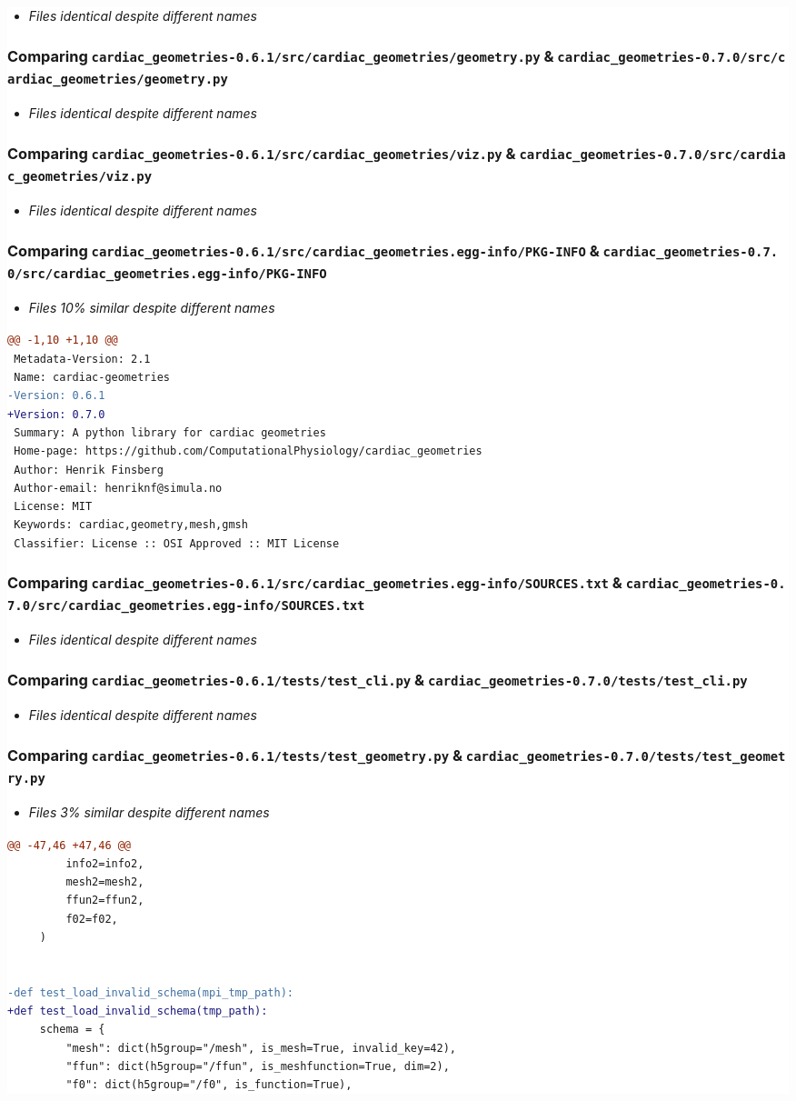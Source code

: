 * *Files identical despite different names*

### Comparing `cardiac_geometries-0.6.1/src/cardiac_geometries/geometry.py` & `cardiac_geometries-0.7.0/src/cardiac_geometries/geometry.py`

 * *Files identical despite different names*

### Comparing `cardiac_geometries-0.6.1/src/cardiac_geometries/viz.py` & `cardiac_geometries-0.7.0/src/cardiac_geometries/viz.py`

 * *Files identical despite different names*

### Comparing `cardiac_geometries-0.6.1/src/cardiac_geometries.egg-info/PKG-INFO` & `cardiac_geometries-0.7.0/src/cardiac_geometries.egg-info/PKG-INFO`

 * *Files 10% similar despite different names*

```diff
@@ -1,10 +1,10 @@
 Metadata-Version: 2.1
 Name: cardiac-geometries
-Version: 0.6.1
+Version: 0.7.0
 Summary: A python library for cardiac geometries
 Home-page: https://github.com/ComputationalPhysiology/cardiac_geometries
 Author: Henrik Finsberg
 Author-email: henriknf@simula.no
 License: MIT
 Keywords: cardiac,geometry,mesh,gmsh
 Classifier: License :: OSI Approved :: MIT License
```

### Comparing `cardiac_geometries-0.6.1/src/cardiac_geometries.egg-info/SOURCES.txt` & `cardiac_geometries-0.7.0/src/cardiac_geometries.egg-info/SOURCES.txt`

 * *Files identical despite different names*

### Comparing `cardiac_geometries-0.6.1/tests/test_cli.py` & `cardiac_geometries-0.7.0/tests/test_cli.py`

 * *Files identical despite different names*

### Comparing `cardiac_geometries-0.6.1/tests/test_geometry.py` & `cardiac_geometries-0.7.0/tests/test_geometry.py`

 * *Files 3% similar despite different names*

```diff
@@ -47,46 +47,46 @@
         info2=info2,
         mesh2=mesh2,
         ffun2=ffun2,
         f02=f02,
     )
 
 
-def test_load_invalid_schema(mpi_tmp_path):
+def test_load_invalid_schema(tmp_path):
     schema = {
         "mesh": dict(h5group="/mesh", is_mesh=True, invalid_key=42),
         "ffun": dict(h5group="/ffun", is_meshfunction=True, dim=2),
         "f0": dict(h5group="/f0", is_function=True),
```